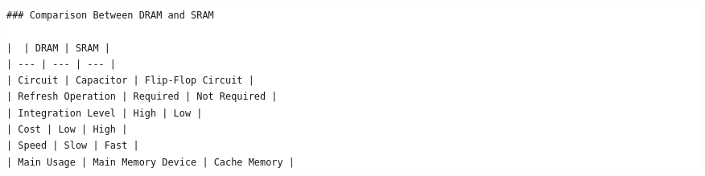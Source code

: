     ### Comparison Between DRAM and SRAM
    
    |  | DRAM | SRAM |
    | --- | --- | --- |
    | Circuit | Capacitor | Flip-Flop Circuit |
    | Refresh Operation | Required | Not Required |
    | Integration Level | High | Low |
    | Cost | Low | High |
    | Speed | Slow | Fast |
    | Main Usage | Main Memory Device | Cache Memory |